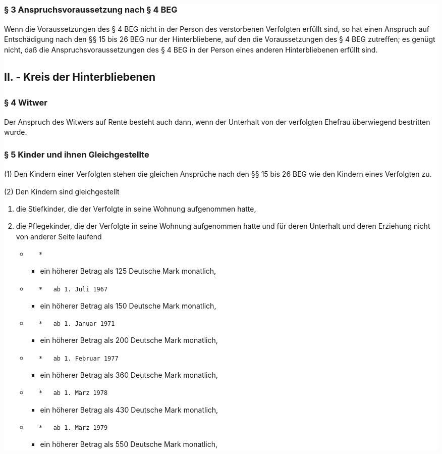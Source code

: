 ### § 3 Anspruchsvoraussetzung nach § 4 BEG

Wenn die Voraussetzungen des § 4 BEG nicht in der Person des
verstorbenen Verfolgten erfüllt sind, so hat einen Anspruch auf
Entschädigung nach den §§ 15 bis 26 BEG nur der Hinterbliebene, auf
den die Voraussetzungen des § 4 BEG zutreffen; es genügt nicht, daß
die Anspruchsvoraussetzungen des § 4 BEG in der Person eines anderen
Hinterbliebenen erfüllt sind.


## II. - Kreis der Hinterbliebenen



### § 4 Witwer

Der Anspruch des Witwers auf Rente besteht auch dann, wenn der
Unterhalt von der verfolgten Ehefrau überwiegend bestritten wurde.


### § 5 Kinder und ihnen Gleichgestellte

(1) Den Kindern einer Verfolgten stehen die gleichen Ansprüche nach
den §§ 15 bis 26 BEG wie den Kindern eines Verfolgten zu.

(2) Den Kindern sind gleichgestellt

1.  die Stiefkinder, die der Verfolgte in seine Wohnung aufgenommen hatte,


2.  die Pflegekinder, die der Verfolgte in seine Wohnung aufgenommen hatte
    und für deren Unterhalt und deren Erziehung nicht von anderer Seite
    laufend

    *        *
        *   ein höherer Betrag als 125 Deutsche Mark monatlich,


    *        *   ab 1. Juli 1967

        *   ein höherer Betrag als 150 Deutsche Mark monatlich,


    *        *   ab 1. Januar 1971

        *   ein höherer Betrag als 200 Deutsche Mark monatlich,


    *        *   ab 1. Februar 1977

        *   ein höherer Betrag als 360 Deutsche Mark monatlich,


    *        *   ab 1. März 1978

        *   ein höherer Betrag als 430 Deutsche Mark monatlich,


    *        *   ab 1. März 1979

        *   ein höherer Betrag als 550 Deutsche Mark monatlich,
